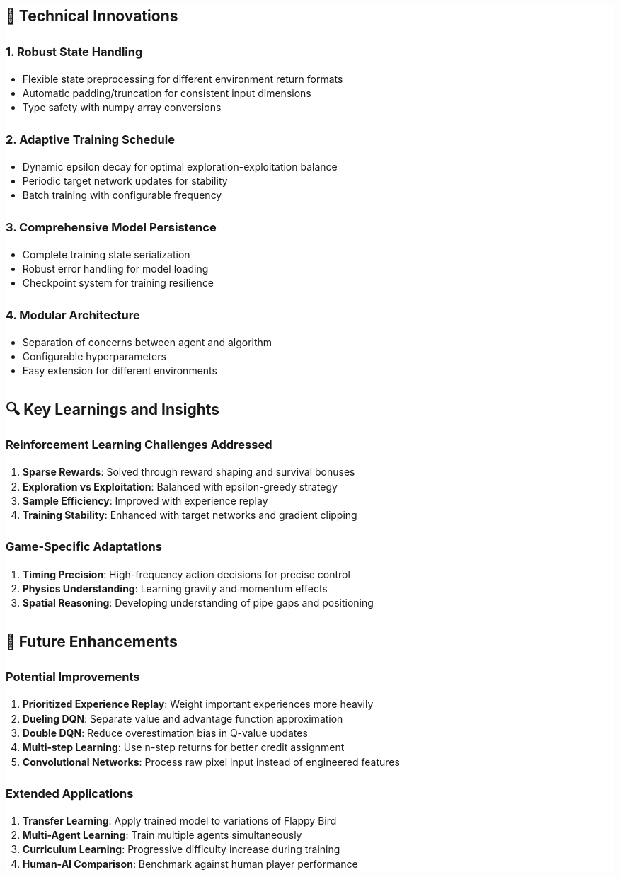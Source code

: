 ## 🔬 Technical Innovations

### 1. Robust State Handling
- Flexible state preprocessing for different environment return formats
- Automatic padding/truncation for consistent input dimensions
- Type safety with numpy array conversions

### 2. Adaptive Training Schedule
- Dynamic epsilon decay for optimal exploration-exploitation balance
- Periodic target network updates for stability
- Batch training with configurable frequency

### 3. Comprehensive Model Persistence
- Complete training state serialization
- Robust error handling for model loading
- Checkpoint system for training resilience

### 4. Modular Architecture
- Separation of concerns between agent and algorithm
- Configurable hyperparameters
- Easy extension for different environments

## 🔍 Key Learnings and Insights

### Reinforcement Learning Challenges Addressed
1. **Sparse Rewards**: Solved through reward shaping and survival bonuses
2. **Exploration vs Exploitation**: Balanced with epsilon-greedy strategy
3. **Sample Efficiency**: Improved with experience replay
4. **Training Stability**: Enhanced with target networks and gradient clipping

### Game-Specific Adaptations
1. **Timing Precision**: High-frequency action decisions for precise control
2. **Physics Understanding**: Learning gravity and momentum effects
3. **Spatial Reasoning**: Developing understanding of pipe gaps and positioning

## 🚀 Future Enhancements

### Potential Improvements
1. **Prioritized Experience Replay**: Weight important experiences more heavily
2. **Dueling DQN**: Separate value and advantage function approximation
3. **Double DQN**: Reduce overestimation bias in Q-value updates
4. **Multi-step Learning**: Use n-step returns for better credit assignment
5. **Convolutional Networks**: Process raw pixel input instead of engineered features

### Extended Applications
1. **Transfer Learning**: Apply trained model to variations of Flappy Bird
2. **Multi-Agent Learning**: Train multiple agents simultaneously
3. **Curriculum Learning**: Progressive difficulty increase during training
4. **Human-AI Comparison**: Benchmark against human player performance
